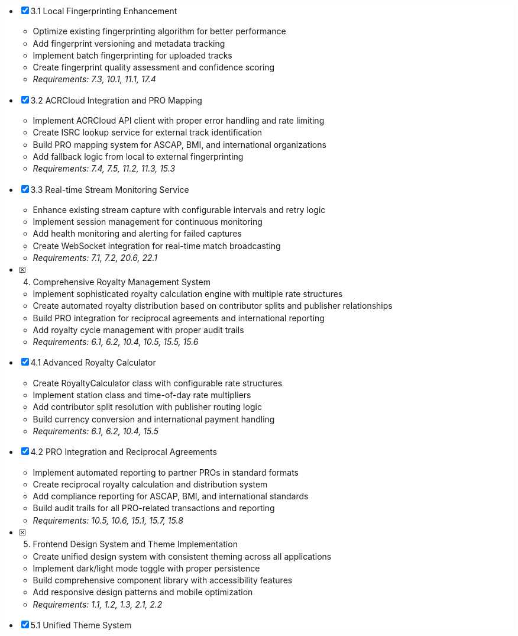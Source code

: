 - [x] 3.1 Local Fingerprinting Enhancement

  - Optimize existing fingerprinting algorithm for better performance
  - Add fingerprint versioning and metadata tracking
  - Implement batch fingerprinting for uploaded tracks
  - Create fingerprint quality assessment and confidence scoring
  - _Requirements: 7.3, 10.1, 11.1, 17.4_

- [x] 3.2 ACRCloud Integration and PRO Mapping

  - Implement ACRCloud API client with proper error handling and rate limiting
  - Create ISRC lookup service for external track identification
  - Build PRO mapping system for ASCAP, BMI, and international organizations
  - Add fallback logic from local to external fingerprinting
  - _Requirements: 7.4, 7.5, 11.2, 11.3, 15.3_

- [x] 3.3 Real-time Stream Monitoring Service

  - Enhance existing stream capture with configurable intervals and retry logic
  - Implement session management for continuous monitoring
  - Add health monitoring and alerting for failed captures
  - Create WebSocket integration for real-time match broadcasting
  - _Requirements: 7.1, 7.2, 20.6, 22.1_

- [x] 4. Comprehensive Royalty Management System

  - Implement sophisticated royalty calculation engine with multiple rate structures
  - Create automated royalty distribution based on contributor splits and publisher relationships
  - Build PRO integration for reciprocal agreements and international reporting
  - Add royalty cycle management with proper audit trails
  - _Requirements: 6.1, 6.2, 10.4, 10.5, 15.5, 15.6_

- [x] 4.1 Advanced Royalty Calculator

  - Create RoyaltyCalculator class with configurable rate structures
  - Implement station class and time-of-day rate multipliers
  - Add contributor split resolution with publisher routing logic
  - Build currency conversion and international payment handling
  - _Requirements: 6.1, 6.2, 10.4, 15.5_

- [x] 4.2 PRO Integration and Reciprocal Agreements

  - Implement automated reporting to partner PROs in standard formats
  - Create reciprocal royalty calculation and distribution system
  - Add compliance reporting for ASCAP, BMI, and international standards
  - Build audit trails for all PRO-related transactions and reporting
  - _Requirements: 10.5, 10.6, 15.1, 15.7, 15.8_

- [x] 5. Frontend Design System and Theme Implementation

  - Create unified design system with consistent theming across all applications
  - Implement dark/light mode toggle with proper persistence
  - Build comprehensive component library with accessibility features
  - Add responsive design patterns and mobile optimization
  - _Requirements: 1.1, 1.2, 1.3, 2.1, 2.2_

- [x] 5.1 Unified Theme System
